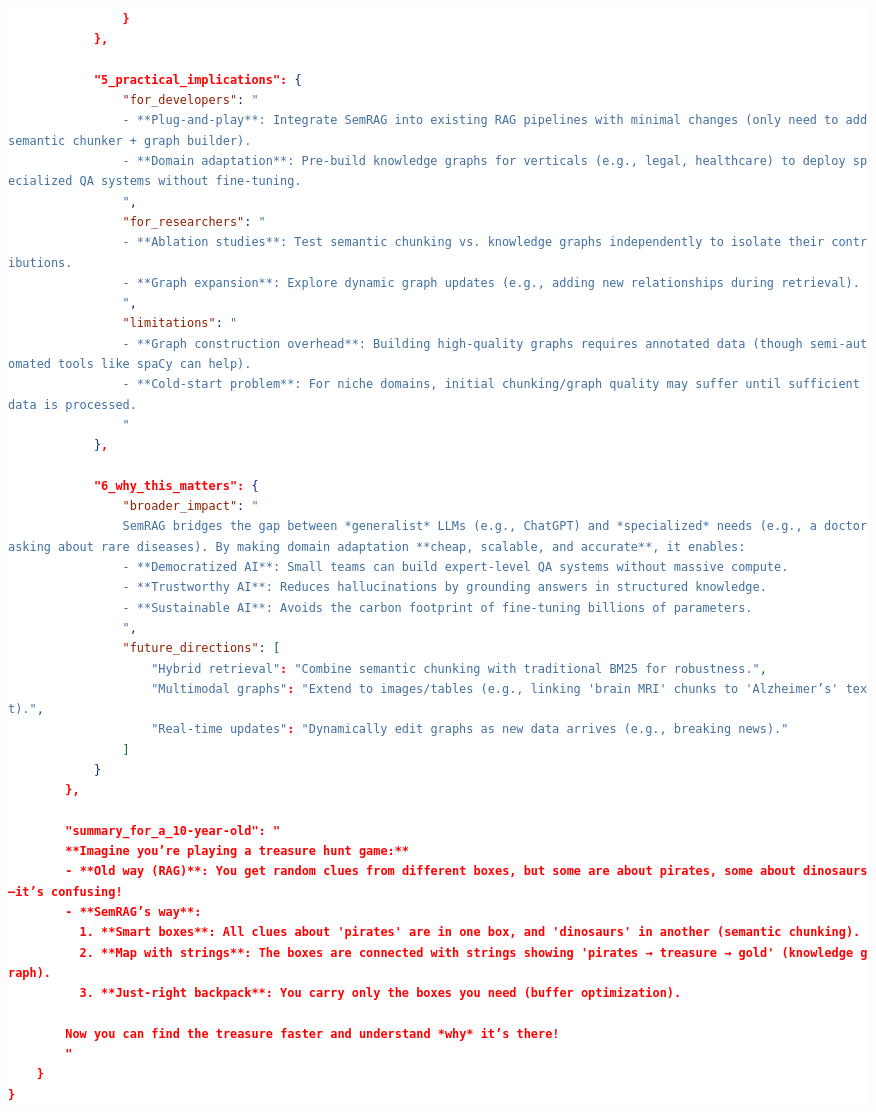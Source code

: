 ```json
                }
            },

            "5_practical_implications": {
                "for_developers": "
                - **Plug-and-play**: Integrate SemRAG into existing RAG pipelines with minimal changes (only need to add semantic chunker + graph builder).
                - **Domain adaptation**: Pre-build knowledge graphs for verticals (e.g., legal, healthcare) to deploy specialized QA systems without fine-tuning.
                ",
                "for_researchers": "
                - **Ablation studies**: Test semantic chunking vs. knowledge graphs independently to isolate their contributions.
                - **Graph expansion**: Explore dynamic graph updates (e.g., adding new relationships during retrieval).
                ",
                "limitations": "
                - **Graph construction overhead**: Building high-quality graphs requires annotated data (though semi-automated tools like spaCy can help).
                - **Cold-start problem**: For niche domains, initial chunking/graph quality may suffer until sufficient data is processed.
                "
            },

            "6_why_this_matters": {
                "broader_impact": "
                SemRAG bridges the gap between *generalist* LLMs (e.g., ChatGPT) and *specialized* needs (e.g., a doctor asking about rare diseases). By making domain adaptation **cheap, scalable, and accurate**, it enables:
                - **Democratized AI**: Small teams can build expert-level QA systems without massive compute.
                - **Trustworthy AI**: Reduces hallucinations by grounding answers in structured knowledge.
                - **Sustainable AI**: Avoids the carbon footprint of fine-tuning billions of parameters.
                ",
                "future_directions": [
                    "Hybrid retrieval": "Combine semantic chunking with traditional BM25 for robustness.",
                    "Multimodal graphs": "Extend to images/tables (e.g., linking 'brain MRI' chunks to 'Alzheimer’s' text).",
                    "Real-time updates": "Dynamically edit graphs as new data arrives (e.g., breaking news)."
                ]
            }
        },

        "summary_for_a_10-year-old": "
        **Imagine you’re playing a treasure hunt game:**
        - **Old way (RAG)**: You get random clues from different boxes, but some are about pirates, some about dinosaurs—it’s confusing!
        - **SemRAG’s way**:
          1. **Smart boxes**: All clues about 'pirates' are in one box, and 'dinosaurs' in another (semantic chunking).
          2. **Map with strings**: The boxes are connected with strings showing 'pirates → treasure → gold' (knowledge graph).
          3. **Just-right backpack**: You carry only the boxes you need (buffer optimization).

        Now you can find the treasure faster and understand *why* it’s there!
        "
    }
}
```